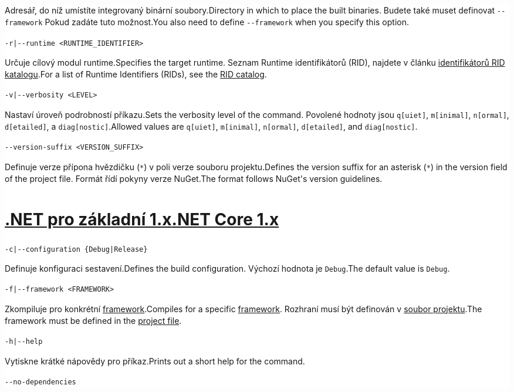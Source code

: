 <span data-ttu-id="fc3b2-149">Adresář, do níž umístíte integrovaný binární soubory.</span><span class="sxs-lookup"><span data-stu-id="fc3b2-149">Directory in which to place the built binaries.</span></span> <span data-ttu-id="fc3b2-150">Budete také muset definovat `--framework` Pokud zadáte tuto možnost.</span><span class="sxs-lookup"><span data-stu-id="fc3b2-150">You also need to define `--framework` when you specify this option.</span></span>

`-r|--runtime <RUNTIME_IDENTIFIER>`

<span data-ttu-id="fc3b2-151">Určuje cílový modul runtime.</span><span class="sxs-lookup"><span data-stu-id="fc3b2-151">Specifies the target runtime.</span></span> <span data-ttu-id="fc3b2-152">Seznam Runtime identifikátorů (RID), najdete v článku [identifikátorů RID katalogu](../rid-catalog.md).</span><span class="sxs-lookup"><span data-stu-id="fc3b2-152">For a list of Runtime Identifiers (RIDs), see the [RID catalog](../rid-catalog.md).</span></span>

`-v|--verbosity <LEVEL>`

<span data-ttu-id="fc3b2-153">Nastaví úroveň podrobností příkazu.</span><span class="sxs-lookup"><span data-stu-id="fc3b2-153">Sets the verbosity level of the command.</span></span> <span data-ttu-id="fc3b2-154">Povolené hodnoty jsou `q[uiet]`, `m[inimal]`, `n[ormal]`, `d[etailed]`, a `diag[nostic]`.</span><span class="sxs-lookup"><span data-stu-id="fc3b2-154">Allowed values are `q[uiet]`, `m[inimal]`, `n[ormal]`, `d[etailed]`, and `diag[nostic]`.</span></span>

`--version-suffix <VERSION_SUFFIX>`

<span data-ttu-id="fc3b2-155">Definuje verze přípona hvězdičku (`*`) v poli verze souboru projektu.</span><span class="sxs-lookup"><span data-stu-id="fc3b2-155">Defines the version suffix for an asterisk (`*`) in the version field of the project file.</span></span> <span data-ttu-id="fc3b2-156">Formát řídí pokyny verze NuGet.</span><span class="sxs-lookup"><span data-stu-id="fc3b2-156">The format follows NuGet's version guidelines.</span></span>

# <a name="net-core-1xtabnetcore1x"></a>[<span data-ttu-id="fc3b2-157">.NET pro základní 1.x</span><span class="sxs-lookup"><span data-stu-id="fc3b2-157">.NET Core 1.x</span></span>](#tab/netcore1x)

`-c|--configuration {Debug|Release}`

<span data-ttu-id="fc3b2-158">Definuje konfiguraci sestavení.</span><span class="sxs-lookup"><span data-stu-id="fc3b2-158">Defines the build configuration.</span></span> <span data-ttu-id="fc3b2-159">Výchozí hodnota je `Debug`.</span><span class="sxs-lookup"><span data-stu-id="fc3b2-159">The default value is `Debug`.</span></span>

`-f|--framework <FRAMEWORK>`

<span data-ttu-id="fc3b2-160">Zkompiluje pro konkrétní [framework](../../standard/frameworks.md).</span><span class="sxs-lookup"><span data-stu-id="fc3b2-160">Compiles for a specific [framework](../../standard/frameworks.md).</span></span> <span data-ttu-id="fc3b2-161">Rozhraní musí být definován v [soubor projektu](csproj.md).</span><span class="sxs-lookup"><span data-stu-id="fc3b2-161">The framework must be defined in the [project file](csproj.md).</span></span>

`-h|--help`

<span data-ttu-id="fc3b2-162">Vytiskne krátké nápovědy pro příkaz.</span><span class="sxs-lookup"><span data-stu-id="fc3b2-162">Prints out a short help for the command.</span></span>

`--no-dependencies`

